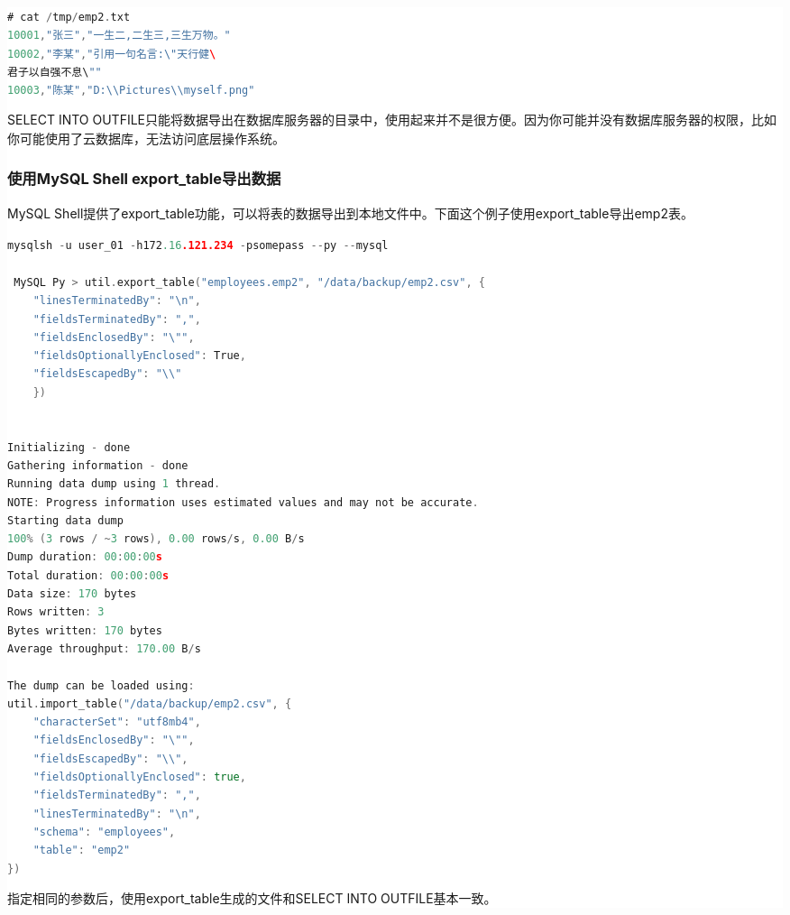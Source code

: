 ```go
# cat /tmp/emp2.txt
10001,"张三","一生二,二生三,三生万物。"
10002,"李某","引用一句名言:\"天行健\
君子以自强不息\""
10003,"陈某","D:\\Pictures\\myself.png"
```

SELECT INTO OUTFILE只能将数据导出在数据库服务器的目录中，使用起来并不是很方便。因为你可能并没有数据库服务器的权限，比如你可能使用了云数据库，无法访问底层操作系统。

### 使用MySQL Shell export\_table导出数据

MySQL Shell提供了export\_table功能，可以将表的数据导出到本地文件中。下面这个例子使用export\_table导出emp2表。

```go
mysqlsh -u user_01 -h172.16.121.234 -psomepass --py --mysql

 MySQL Py > util.export_table("employees.emp2", "/data/backup/emp2.csv", {
    "linesTerminatedBy": "\n",
    "fieldsTerminatedBy": ",",
    "fieldsEnclosedBy": "\"",
    "fieldsOptionallyEnclosed": True,
    "fieldsEscapedBy": "\\"
    })


Initializing - done
Gathering information - done
Running data dump using 1 thread.
NOTE: Progress information uses estimated values and may not be accurate.
Starting data dump
100% (3 rows / ~3 rows), 0.00 rows/s, 0.00 B/s
Dump duration: 00:00:00s
Total duration: 00:00:00s
Data size: 170 bytes
Rows written: 3
Bytes written: 170 bytes
Average throughput: 170.00 B/s

The dump can be loaded using:
util.import_table("/data/backup/emp2.csv", {
    "characterSet": "utf8mb4",
    "fieldsEnclosedBy": "\"",
    "fieldsEscapedBy": "\\",
    "fieldsOptionallyEnclosed": true,
    "fieldsTerminatedBy": ",",
    "linesTerminatedBy": "\n",
    "schema": "employees",
    "table": "emp2"
})
```

指定相同的参数后，使用export\_table生成的文件和SELECT INTO OUTFILE基本一致。
